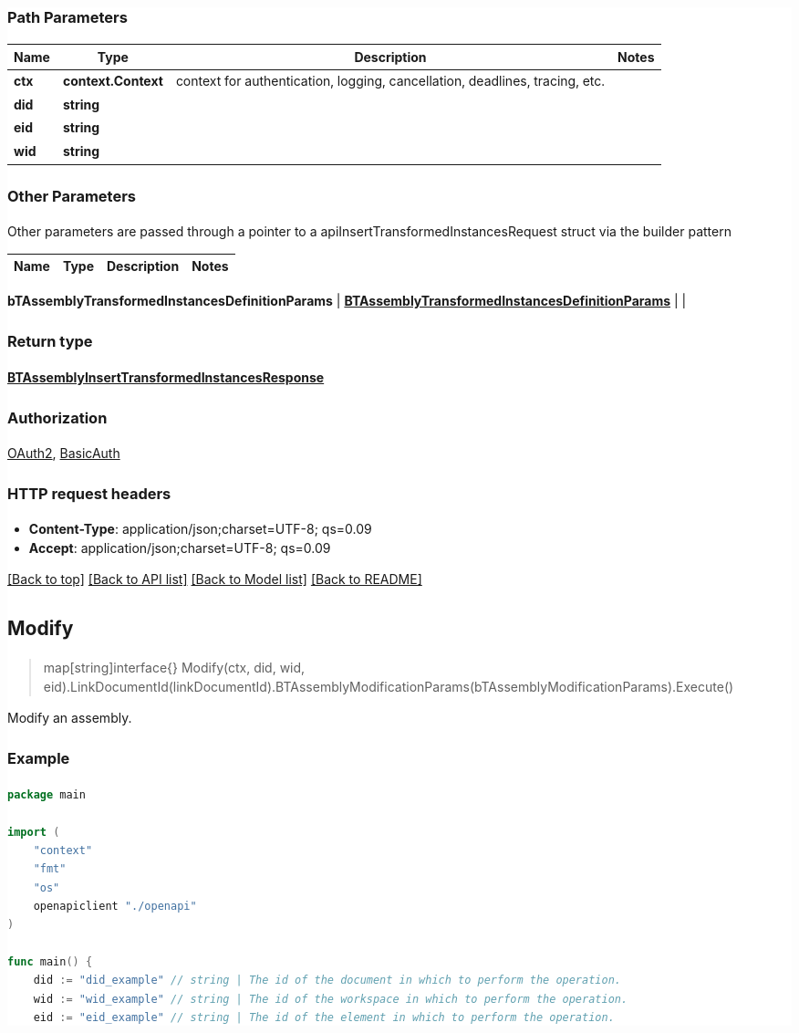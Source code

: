 ### Path Parameters


Name | Type | Description  | Notes
------------- | ------------- | ------------- | -------------
**ctx** | **context.Context** | context for authentication, logging, cancellation, deadlines, tracing, etc.
**did** | **string** |  | 
**eid** | **string** |  | 
**wid** | **string** |  | 

### Other Parameters

Other parameters are passed through a pointer to a apiInsertTransformedInstancesRequest struct via the builder pattern


Name | Type | Description  | Notes
------------- | ------------- | ------------- | -------------



 **bTAssemblyTransformedInstancesDefinitionParams** | [**BTAssemblyTransformedInstancesDefinitionParams**](BTAssemblyTransformedInstancesDefinitionParams.md) |  | 

### Return type

[**BTAssemblyInsertTransformedInstancesResponse**](BTAssemblyInsertTransformedInstancesResponse.md)

### Authorization

[OAuth2](../README.md#OAuth2), [BasicAuth](../README.md#BasicAuth)

### HTTP request headers

- **Content-Type**: application/json;charset=UTF-8; qs=0.09
- **Accept**: application/json;charset=UTF-8; qs=0.09

[[Back to top]](#) [[Back to API list]](../README.md#documentation-for-api-endpoints)
[[Back to Model list]](../README.md#documentation-for-models)
[[Back to README]](../README.md)


## Modify

> map[string]interface{} Modify(ctx, did, wid, eid).LinkDocumentId(linkDocumentId).BTAssemblyModificationParams(bTAssemblyModificationParams).Execute()

Modify an assembly.



### Example

```go
package main

import (
    "context"
    "fmt"
    "os"
    openapiclient "./openapi"
)

func main() {
    did := "did_example" // string | The id of the document in which to perform the operation.
    wid := "wid_example" // string | The id of the workspace in which to perform the operation.
    eid := "eid_example" // string | The id of the element in which to perform the operation.
```